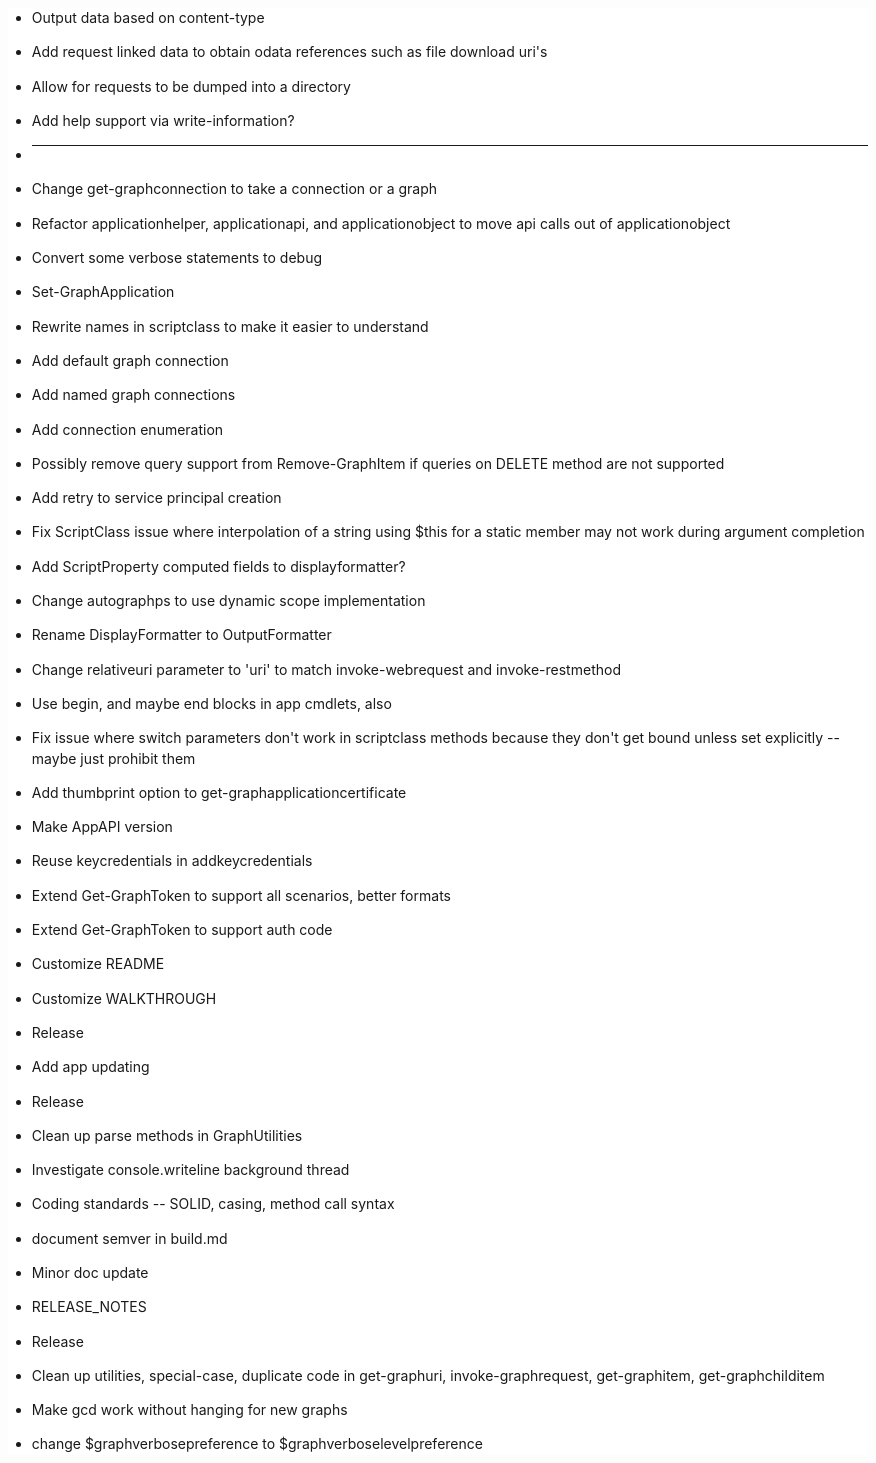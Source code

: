* Output data based on content-type
* Add request linked data to obtain odata references such as file download uri's
* Allow for requests to be dumped into a directory
* Add help support via write-information?

* ------------------------------------
* Change get-graphconnection to take a connection or a graph
* Refactor applicationhelper, applicationapi, and applicationobject to move api calls out of applicationobject
* Convert some verbose statements to debug
* Set-GraphApplication
* Rewrite names in scriptclass to make it easier to understand
* Add default graph connection
* Add named graph connections
* Add connection enumeration
* Possibly remove query support from Remove-GraphItem if queries on DELETE method are not supported
* Add retry to service principal creation
* Fix ScriptClass issue where interpolation of a string using $this for a static member may not work during argument completion
* Add ScriptProperty computed fields to displayformatter?
* Change autographps to use dynamic scope implementation
* Rename DisplayFormatter to OutputFormatter
* Change relativeuri parameter to 'uri' to match invoke-webrequest and invoke-restmethod
* Use begin, and maybe end blocks in app cmdlets, also
* Fix issue where switch parameters don't work in scriptclass methods because they don't get bound unless set explicitly -- maybe just prohibit them
* Add thumbprint option to get-graphapplicationcertificate
* Make AppAPI version
* Reuse keycredentials in addkeycredentials

* Extend Get-GraphToken to support all scenarios, better formats
* Extend Get-GraphToken to support auth code

* Customize README
* Customize WALKTHROUGH
* Release

* Add app updating
* Release

* Clean up parse methods in GraphUtilities
* Investigate console.writeline background thread
* Coding standards -- SOLID, casing, method call syntax
* document semver in build.md
* Minor doc update
* RELEASE_NOTES

* Release

* Clean up utilities, special-case, duplicate code in get-graphuri, invoke-graphrequest, get-graphitem, get-graphchilditem
* Make gcd work without hanging for new graphs

* change $graphverbosepreference to $graphverboselevelpreference
